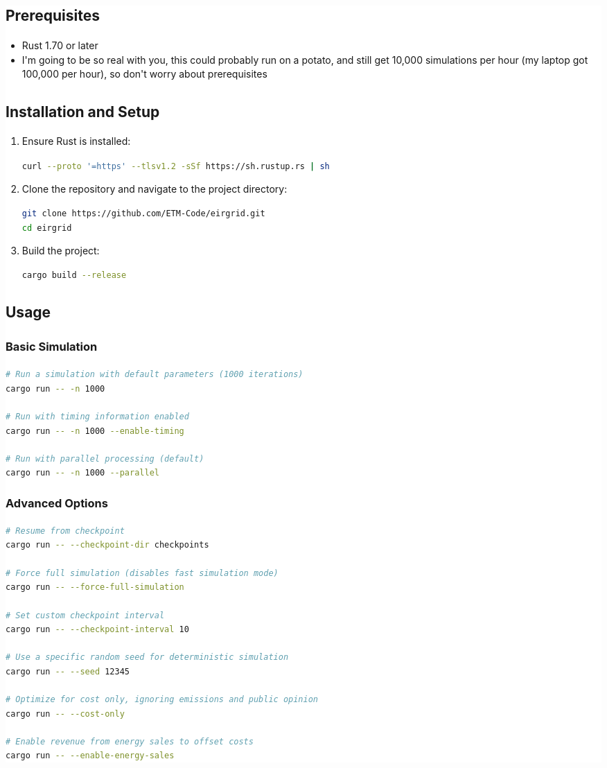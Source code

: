 ## Prerequisites

- Rust 1.70 or later
- I'm going to be so real with you, this could probably run on a potato, and still get 10,000 simulations per hour (my laptop got 100,000 per hour), so don't worry about prerequisites

## Installation and Setup

1. Ensure Rust is installed:
   ```bash
   curl --proto '=https' --tlsv1.2 -sSf https://sh.rustup.rs | sh
   ```

2. Clone the repository and navigate to the project directory:
   ```bash
   git clone https://github.com/ETM-Code/eirgrid.git
   cd eirgrid
   ```

3. Build the project:
   ```bash
   cargo build --release
   ```

## Usage

### Basic Simulation

```bash
# Run a simulation with default parameters (1000 iterations)
cargo run -- -n 1000

# Run with timing information enabled
cargo run -- -n 1000 --enable-timing

# Run with parallel processing (default)
cargo run -- -n 1000 --parallel
```

### Advanced Options

```bash
# Resume from checkpoint
cargo run -- --checkpoint-dir checkpoints

# Force full simulation (disables fast simulation mode)
cargo run -- --force-full-simulation

# Set custom checkpoint interval
cargo run -- --checkpoint-interval 10

# Use a specific random seed for deterministic simulation
cargo run -- --seed 12345

# Optimize for cost only, ignoring emissions and public opinion
cargo run -- --cost-only

# Enable revenue from energy sales to offset costs
cargo run -- --enable-energy-sales
```
